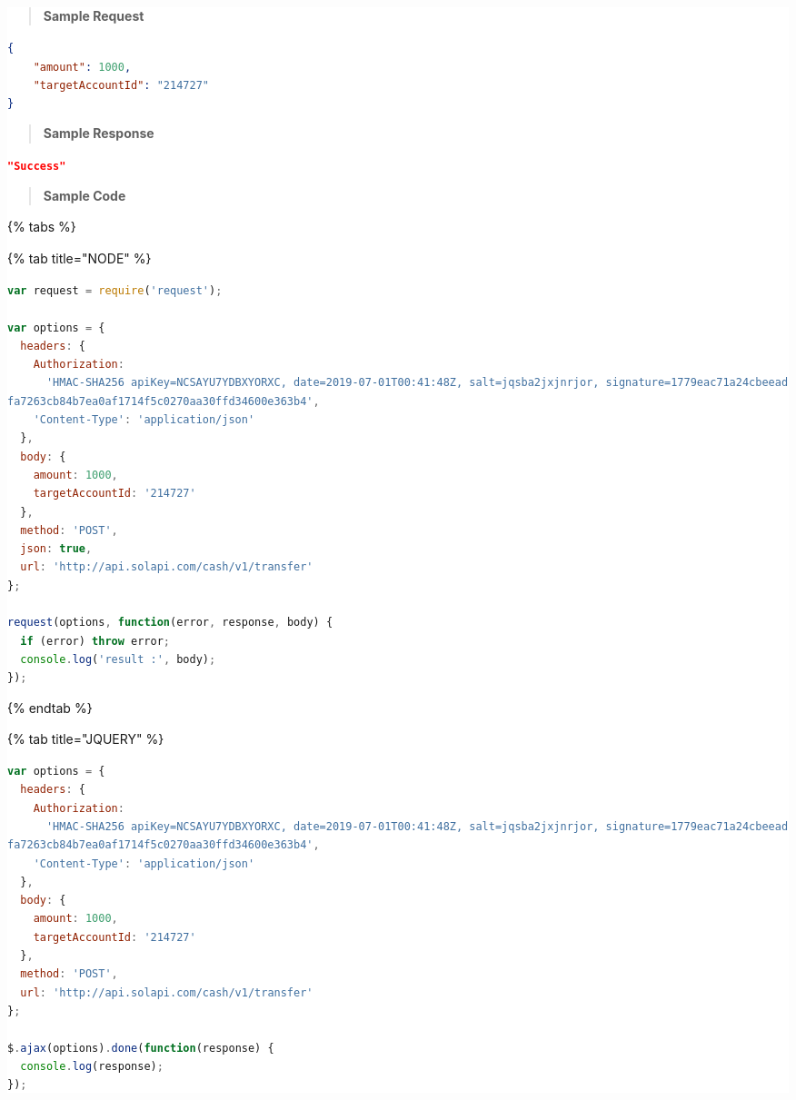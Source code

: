 > **Sample Request**

```json
{
    "amount": 1000,
    "targetAccountId": "214727"
}
```

> **Sample Response**

```json
"Success"
```

> **Sample Code**

{% tabs %}

{% tab title="NODE" %}

```javascript
var request = require('request');

var options = {
  headers: {
    Authorization:
      'HMAC-SHA256 apiKey=NCSAYU7YDBXYORXC, date=2019-07-01T00:41:48Z, salt=jqsba2jxjnrjor, signature=1779eac71a24cbeeadfa7263cb84b7ea0af1714f5c0270aa30ffd34600e363b4',
    'Content-Type': 'application/json'
  },
  body: {
    amount: 1000,
    targetAccountId: '214727'
  },
  method: 'POST',
  json: true,
  url: 'http://api.solapi.com/cash/v1/transfer'
};

request(options, function(error, response, body) {
  if (error) throw error;
  console.log('result :', body);
});

```
{% endtab %}

{% tab title="JQUERY" %}

```javascript
var options = {
  headers: {
    Authorization:
      'HMAC-SHA256 apiKey=NCSAYU7YDBXYORXC, date=2019-07-01T00:41:48Z, salt=jqsba2jxjnrjor, signature=1779eac71a24cbeeadfa7263cb84b7ea0af1714f5c0270aa30ffd34600e363b4',
    'Content-Type': 'application/json'
  },
  body: {
    amount: 1000,
    targetAccountId: '214727'
  },
  method: 'POST',
  url: 'http://api.solapi.com/cash/v1/transfer'
};

$.ajax(options).done(function(response) {
  console.log(response);
});
```